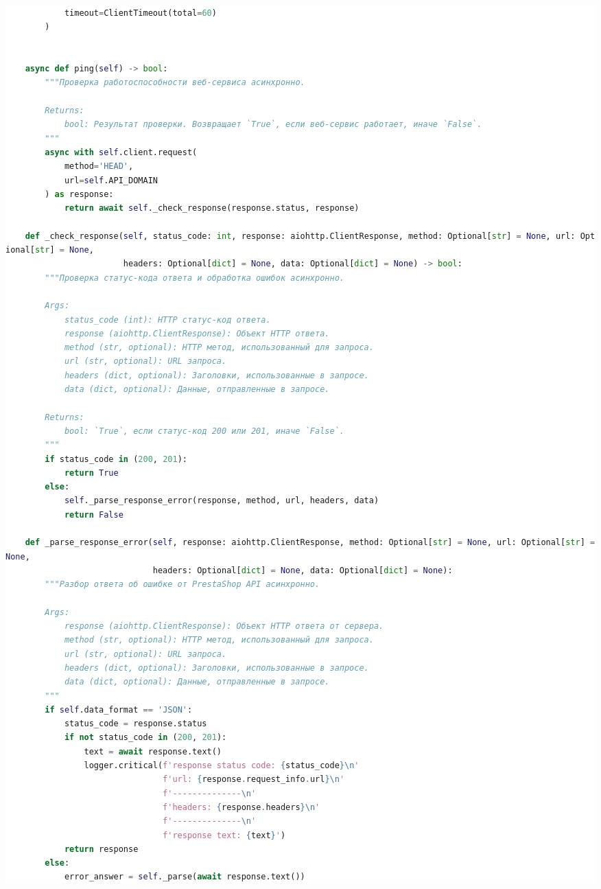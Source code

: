```python
            timeout=ClientTimeout(total=60)
        )


    async def ping(self) -> bool:
        """Проверка работоспособности веб-сервиса асинхронно.

        Returns:
            bool: Результат проверки. Возвращает `True`, если веб-сервис работает, иначе `False`.
        """
        async with self.client.request(
            method='HEAD',
            url=self.API_DOMAIN
        ) as response:
            return await self._check_response(response.status, response)

    def _check_response(self, status_code: int, response: aiohttp.ClientResponse, method: Optional[str] = None, url: Optional[str] = None,
                        headers: Optional[dict] = None, data: Optional[dict] = None) -> bool:
        """Проверка статус-кода ответа и обработка ошибок асинхронно.

        Args:
            status_code (int): HTTP статус-код ответа.
            response (aiohttp.ClientResponse): Объект HTTP ответа.
            method (str, optional): HTTP метод, использованный для запроса.
            url (str, optional): URL запроса.
            headers (dict, optional): Заголовки, использованные в запросе.
            data (dict, optional): Данные, отправленные в запросе.

        Returns:
            bool: `True`, если статус-код 200 или 201, иначе `False`.
        """
        if status_code in (200, 201):
            return True
        else:
            self._parse_response_error(response, method, url, headers, data)
            return False

    def _parse_response_error(self, response: aiohttp.ClientResponse, method: Optional[str] = None, url: Optional[str] = None,
                              headers: Optional[dict] = None, data: Optional[dict] = None):
        """Разбор ответа об ошибке от PrestaShop API асинхронно.

        Args:
            response (aiohttp.ClientResponse): Объект HTTP ответа от сервера.
            method (str, optional): HTTP метод, использованный для запроса.
            url (str, optional): URL запроса.
            headers (dict, optional): Заголовки, использованные в запросе.
            data (dict, optional): Данные, отправленные в запросе.
        """
        if self.data_format == 'JSON':
            status_code = response.status
            if not status_code in (200, 201):
                text = await response.text()
                logger.critical(f'response status code: {status_code}\n'
                                f'url: {response.request_info.url}\n'
                                f'--------------\n'
                                f'headers: {response.headers}\n'
                                f'--------------\n'
                                f'response text: {text}')
            return response
        else:
            error_answer = self._parse(await response.text())
```
